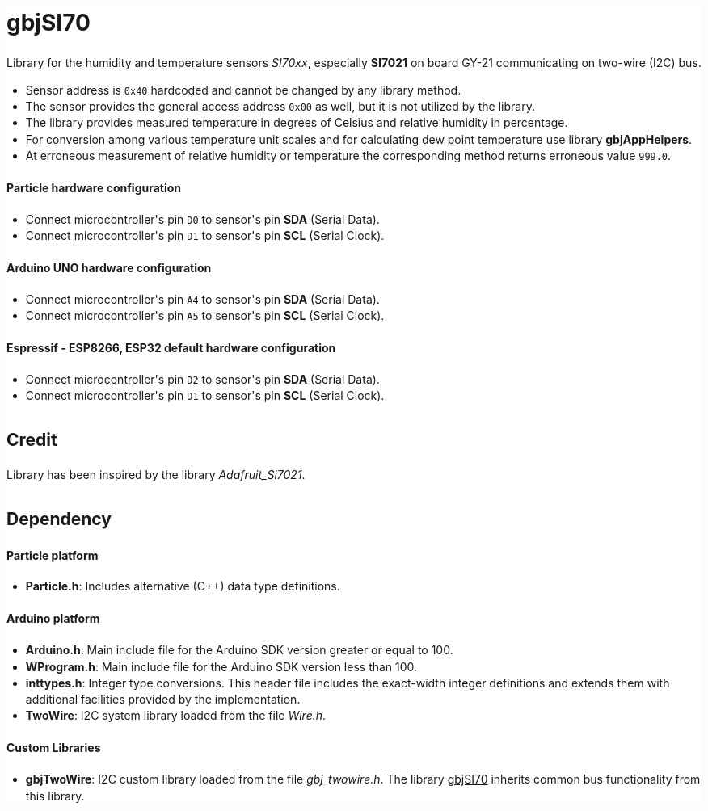 <a id="library"></a>
# gbjSI70
Library for the humidity and temperature sensors *SI70xx*, especially **SI7021** on board GY-21 communicating on two-wire (I2C) bus.
- Sensor address is `0x40` hardcoded and cannot be changed by any library method.
- The sensor provides the general access address `0x00` as well, but it is not utilized by the library.
- The library provides measured temperature in degrees of Celsius and relative humidity in percentage.
- For conversion among various temperature unit scales and for calculating dew point temperature use library **gbjAppHelpers**.
- At erroneous measurement of relative humidity or temperature the corresponding method returns erroneous value `999.0`.

#### Particle hardware configuration
- Connect microcontroller's pin `D0` to sensor's pin **SDA** (Serial Data).
- Connect microcontroller's pin `D1` to sensor's pin **SCL** (Serial Clock).

#### Arduino UNO hardware configuration
- Connect microcontroller's pin `A4` to sensor's pin **SDA** (Serial Data).
- Connect microcontroller's pin `A5` to sensor's pin **SCL** (Serial Clock).

#### Espressif - ESP8266, ESP32 default hardware configuration
- Connect microcontroller's pin `D2` to sensor's pin **SDA** (Serial Data).
- Connect microcontroller's pin `D1` to sensor's pin **SCL** (Serial Clock).


<a id="credit"></a>
## Credit
Library has been inspired by the library *Adafruit_Si7021*.


<a id="dependency"></a>
## Dependency

#### Particle platform
- **Particle.h**: Includes alternative (C++) data type definitions.

#### Arduino platform
- **Arduino.h**: Main include file for the Arduino SDK version greater or equal to 100.
- **WProgram.h**: Main include file for the Arduino SDK version less than 100.
- **inttypes.h**: Integer type conversions. This header file includes the exact-width integer definitions and extends them with additional facilities provided by the implementation.
- **TwoWire**: I2C system library loaded from the file *Wire.h*.

#### Custom Libraries
- **gbjTwoWire**: I2C custom library loaded from the file *gbj_twowire.h*. The library [gbjSI70](#library) inherits common bus functionality from this library.
